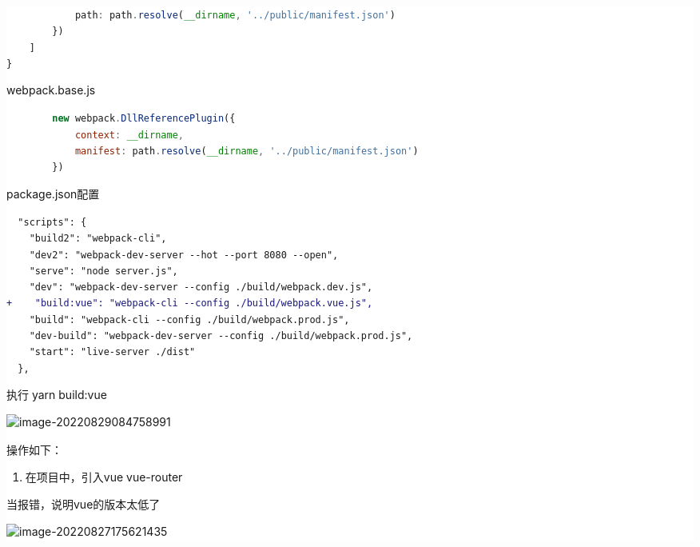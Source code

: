 ```js
            path: path.resolve(__dirname, '../public/manifest.json')
        })
    ]
}
```





webpack.base.js

```js
        new webpack.DllReferencePlugin({
            context: __dirname,
            manifest: path.resolve(__dirname, '../public/manifest.json')
        })
```





package.json配置

```diff
  "scripts": {
    "build2": "webpack-cli",
    "dev2": "webpack-dev-server --hot --port 8080 --open",
    "serve": "node server.js",
    "dev": "webpack-dev-server --config ./build/webpack.dev.js",
+    "build:vue": "webpack-cli --config ./build/webpack.vue.js",
    "build": "webpack-cli --config ./build/webpack.prod.js",
    "dev-build": "webpack-dev-server --config ./build/webpack.prod.js",
    "start": "live-server ./dist"
  },
```





执行 yarn build:vue



![image-20220829084758991](https://xingqiu-tuchuang-1256524210.cos.ap-shanghai.myqcloud.com/4575/image-20220829084758991.png)











操作如下：

1. 在项目中，引入vue vue-router

当报错，说明vue的版本太低了

![image-20220827175621435](https://xingqiu-tuchuang-1256524210.cos.ap-shanghai.myqcloud.com/4575/image-20220827175621435.png)
